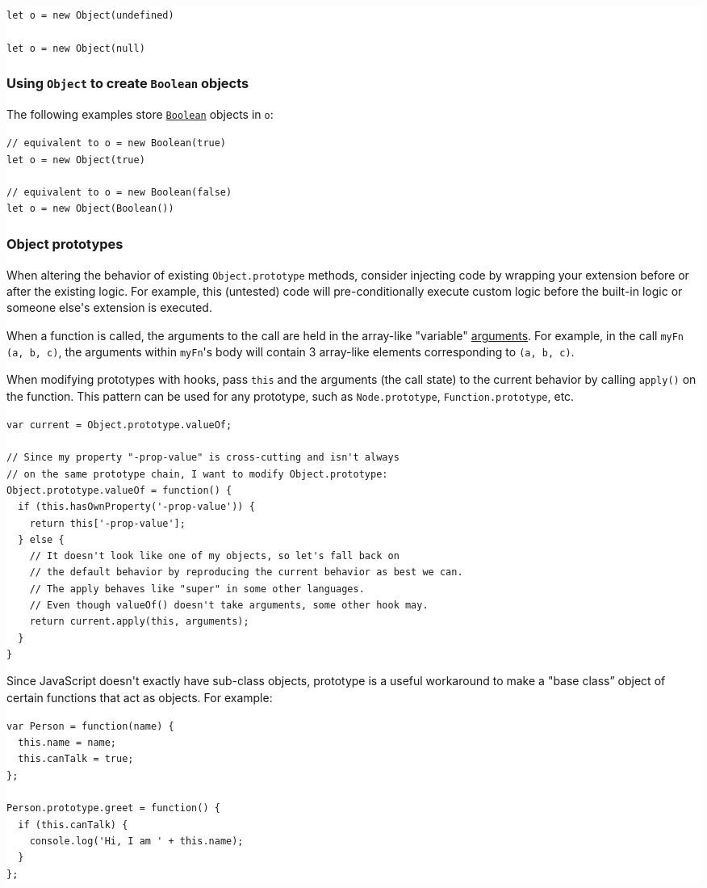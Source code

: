     let o = new Object(undefined)

    let o = new Object(null)

### Using `Object` to create `Boolean` objects

The following examples store [`Boolean`](boolean) objects in `o`:

    // equivalent to o = new Boolean(true)
    let o = new Object(true)

    // equivalent to o = new Boolean(false)
    let o = new Object(Boolean())

### Object prototypes

When altering the behavior of existing `Object.prototype` methods, consider injecting code by wrapping your extension before or after the existing logic. For example, this (untested) code will pre-conditionally execute custom logic before the built-in logic or someone else's extension is executed.

When a function is called, the arguments to the call are held in the array-like "variable" [arguments](../functions/arguments). For example, in the call `myFn(a, b, c)`, the arguments within `myFn`'s body will contain 3 array-like elements corresponding to `(a, b, c)`.

When modifying prototypes with hooks, pass `this` and the arguments (the call state) to the current behavior by calling `apply()` on the function. This pattern can be used for any prototype, such as `Node.prototype`, `Function.prototype`, etc.

    var current = Object.prototype.valueOf;

    // Since my property "-prop-value" is cross-cutting and isn't always
    // on the same prototype chain, I want to modify Object.prototype:
    Object.prototype.valueOf = function() {
      if (this.hasOwnProperty('-prop-value')) {
        return this['-prop-value'];
      } else {
        // It doesn't look like one of my objects, so let's fall back on
        // the default behavior by reproducing the current behavior as best we can.
        // The apply behaves like "super" in some other languages.
        // Even though valueOf() doesn't take arguments, some other hook may.
        return current.apply(this, arguments);
      }
    }

Since JavaScript doesn't exactly have sub-class objects, prototype is a useful workaround to make a "base class” object of certain functions that act as objects. For example:

    var Person = function(name) {
      this.name = name;
      this.canTalk = true;
    };

    Person.prototype.greet = function() {
      if (this.canTalk) {
        console.log('Hi, I am ' + this.name);
      }
    };
